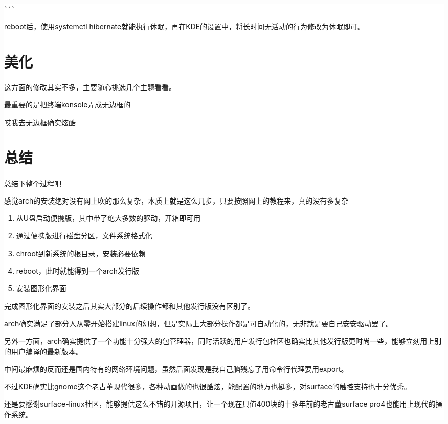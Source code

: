    ```

reboot后，使用systemctl hibernate就能执行休眠，再在KDE的设置中，将长时间无活动的行为修改为休眠即可。

# 美化

这方面的修改其实不多，主要随心挑选几个主题看看。

最重要的是把终端konsole弄成无边框的

哎我去无边框确实炫酷

# 总结

总结下整个过程吧

感觉arch的安装绝对没有网上吹的那么复杂，本质上就是这么几步，只要按照网上的教程来，真的没有多复杂

1. 从U盘启动便携版，其中带了绝大多数的驱动，开箱即可用

2. 通过便携版进行磁盘分区，文件系统格式化

3. chroot到新系统的根目录，安装必要依赖

4. reboot，此时就能得到一个arch发行版

5. 安装图形化界面

完成图形化界面的安装之后其实大部分的后续操作都和其他发行版没有区别了。

arch确实满足了部分人从零开始搭建linux的幻想，但是实际上大部分操作都是可自动化的，无非就是要自己安安驱动罢了。

另外一方面，arch确实提供了一个功能十分强大的包管理器，同时活跃的用户发行包社区也确实比其他发行版更时尚一些，能够立刻用上别的用户编译的最新版本。

中间最麻烦的反而还是国内特有的网络环境问题，虽然后面发现是我自己脑残忘了用命令行代理要用export。

不过KDE确实比gnome这个老古董现代很多，各种动画做的也很酷炫，能配置的地方也挺多，对surface的触控支持也十分优秀。

还是要感谢surface-linux社区，能够提供这么不错的开源项目，让一个现在只值400块的十多年前的老古董surface pro4也能用上现代的操作系统。
